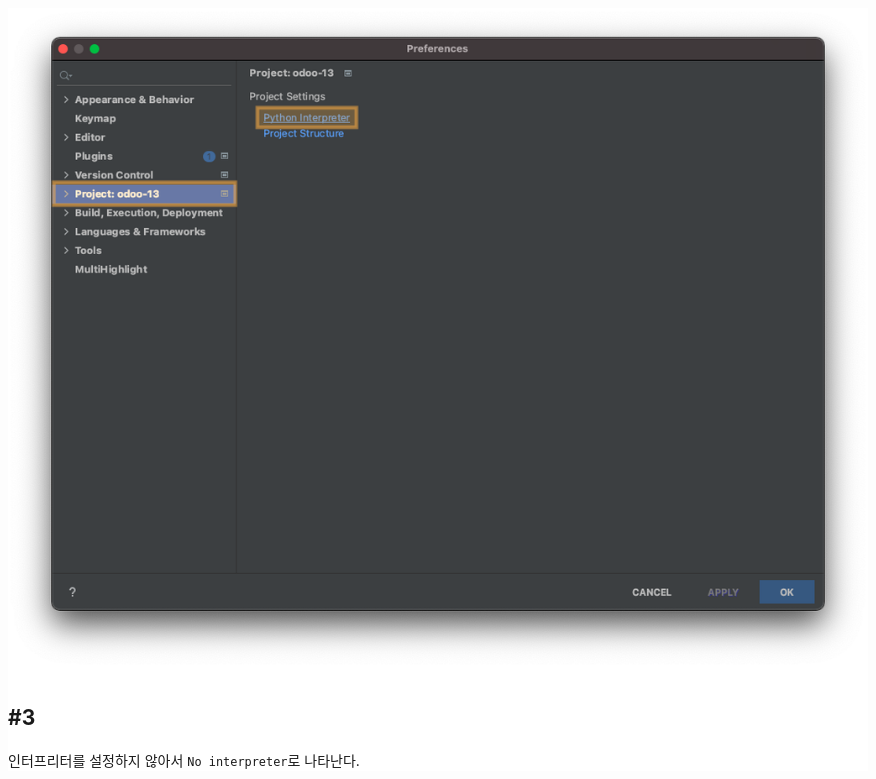 ![Python Interpreter 설정 2](/assets/img/2022-01-02-how-to-configure-odoo-with-pycharm/02.%20Python%20Interpreter%20설정%202.png)

## #3

인터프리터를 설정하지 않아서 `No interpreter`로 나타난다.
